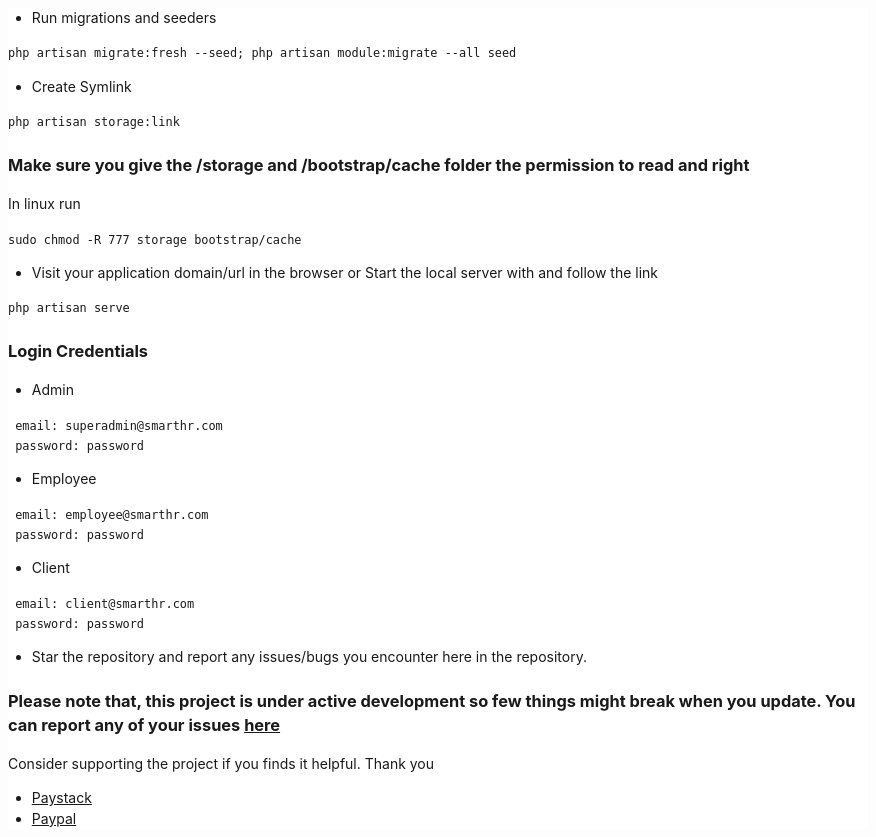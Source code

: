 - Run migrations and seeders

```
php artisan migrate:fresh --seed; php artisan module:migrate --all seed

```

- Create Symlink
```
php artisan storage:link
```

### Make sure you give the /storage and /bootstrap/cache folder the permission to read and right 

In linux run
```
sudo chmod -R 777 storage bootstrap/cache
```

- Visit your application domain/url in the browser or Start the local server with and follow the link 
```
php artisan serve

```

### Login Credentials

- Admin
```
 email: superadmin@smarthr.com
 password: password
```

- Employee
```
 email: employee@smarthr.com
 password: password
```

- Client
```
 email: client@smarthr.com
 password: password
```


- Star the repository and report any issues/bugs you encounter here in the repository.


### Please note that, this project is under active development so few things might break when you update. You can report any of your issues [here](https://github.com/MusheAbdulHakim/Laravel-Smarthr/issues)

Consider supporting the project if you finds it helpful. Thank you
- [Paystack](https://paystack.com/pay/musheabdulhakim)
- [Paypal](https://www.paypal.com/paypalme/musheabdulhakim)
